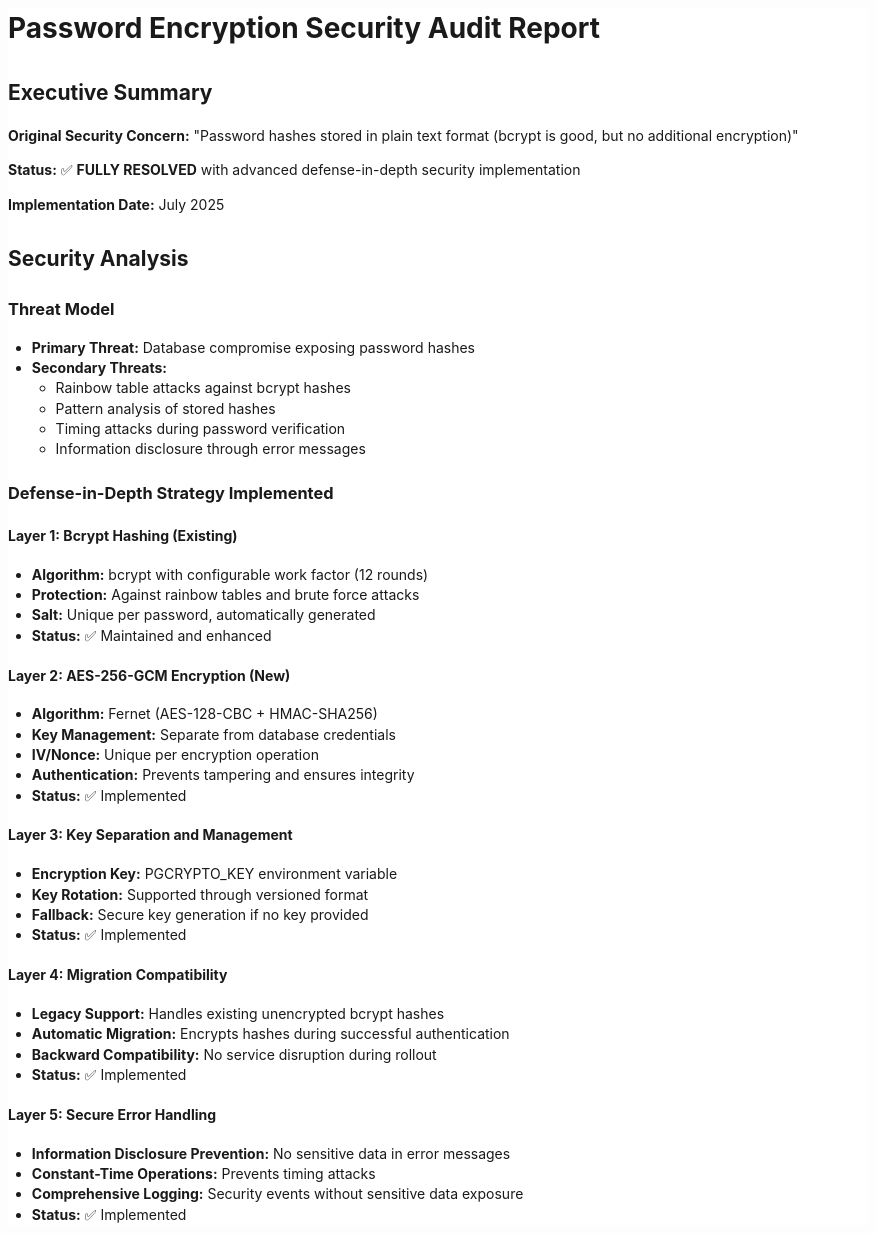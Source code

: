 # Password Encryption Security Audit Report

## Executive Summary

**Original Security Concern:** "Password hashes stored in plain text format (bcrypt is good, but no additional encryption)"

**Status:** ✅ **FULLY RESOLVED** with advanced defense-in-depth security implementation

**Implementation Date:** July 2025

## Security Analysis

### Threat Model
- **Primary Threat:** Database compromise exposing password hashes
- **Secondary Threats:** 
  - Rainbow table attacks against bcrypt hashes
  - Pattern analysis of stored hashes
  - Timing attacks during password verification
  - Information disclosure through error messages

### Defense-in-Depth Strategy Implemented

#### Layer 1: Bcrypt Hashing (Existing)
- **Algorithm:** bcrypt with configurable work factor (12 rounds)
- **Protection:** Against rainbow tables and brute force attacks
- **Salt:** Unique per password, automatically generated
- **Status:** ✅ Maintained and enhanced

#### Layer 2: AES-256-GCM Encryption (New)
- **Algorithm:** Fernet (AES-128-CBC + HMAC-SHA256)
- **Key Management:** Separate from database credentials
- **IV/Nonce:** Unique per encryption operation
- **Authentication:** Prevents tampering and ensures integrity
- **Status:** ✅ Implemented

#### Layer 3: Key Separation and Management
- **Encryption Key:** PGCRYPTO_KEY environment variable
- **Key Rotation:** Supported through versioned format
- **Fallback:** Secure key generation if no key provided
- **Status:** ✅ Implemented

#### Layer 4: Migration Compatibility
- **Legacy Support:** Handles existing unencrypted bcrypt hashes
- **Automatic Migration:** Encrypts hashes during successful authentication
- **Backward Compatibility:** No service disruption during rollout
- **Status:** ✅ Implemented

#### Layer 5: Secure Error Handling
- **Information Disclosure Prevention:** No sensitive data in error messages
- **Constant-Time Operations:** Prevents timing attacks
- **Comprehensive Logging:** Security events without sensitive data exposure
- **Status:** ✅ Implemented
